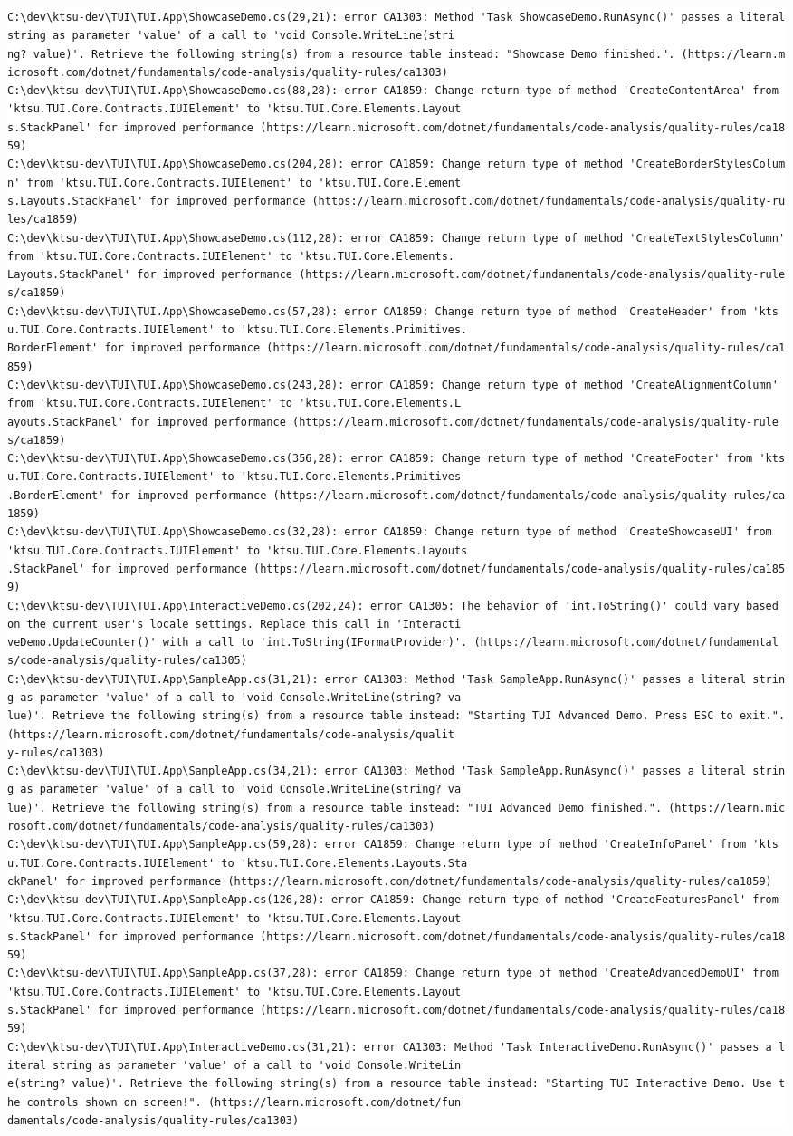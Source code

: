 ```
C:\dev\ktsu-dev\TUI\TUI.App\ShowcaseDemo.cs(29,21): error CA1303: Method 'Task ShowcaseDemo.RunAsync()' passes a literal string as parameter 'value' of a call to 'void Console.WriteLine(stri
ng? value)'. Retrieve the following string(s) from a resource table instead: "Showcase Demo finished.". (https://learn.microsoft.com/dotnet/fundamentals/code-analysis/quality-rules/ca1303)  
C:\dev\ktsu-dev\TUI\TUI.App\ShowcaseDemo.cs(88,28): error CA1859: Change return type of method 'CreateContentArea' from 'ktsu.TUI.Core.Contracts.IUIElement' to 'ktsu.TUI.Core.Elements.Layout
s.StackPanel' for improved performance (https://learn.microsoft.com/dotnet/fundamentals/code-analysis/quality-rules/ca1859)
C:\dev\ktsu-dev\TUI\TUI.App\ShowcaseDemo.cs(204,28): error CA1859: Change return type of method 'CreateBorderStylesColumn' from 'ktsu.TUI.Core.Contracts.IUIElement' to 'ktsu.TUI.Core.Element
s.Layouts.StackPanel' for improved performance (https://learn.microsoft.com/dotnet/fundamentals/code-analysis/quality-rules/ca1859)
C:\dev\ktsu-dev\TUI\TUI.App\ShowcaseDemo.cs(112,28): error CA1859: Change return type of method 'CreateTextStylesColumn' from 'ktsu.TUI.Core.Contracts.IUIElement' to 'ktsu.TUI.Core.Elements.
Layouts.StackPanel' for improved performance (https://learn.microsoft.com/dotnet/fundamentals/code-analysis/quality-rules/ca1859)
C:\dev\ktsu-dev\TUI\TUI.App\ShowcaseDemo.cs(57,28): error CA1859: Change return type of method 'CreateHeader' from 'ktsu.TUI.Core.Contracts.IUIElement' to 'ktsu.TUI.Core.Elements.Primitives.
BorderElement' for improved performance (https://learn.microsoft.com/dotnet/fundamentals/code-analysis/quality-rules/ca1859)
C:\dev\ktsu-dev\TUI\TUI.App\ShowcaseDemo.cs(243,28): error CA1859: Change return type of method 'CreateAlignmentColumn' from 'ktsu.TUI.Core.Contracts.IUIElement' to 'ktsu.TUI.Core.Elements.L
ayouts.StackPanel' for improved performance (https://learn.microsoft.com/dotnet/fundamentals/code-analysis/quality-rules/ca1859)
C:\dev\ktsu-dev\TUI\TUI.App\ShowcaseDemo.cs(356,28): error CA1859: Change return type of method 'CreateFooter' from 'ktsu.TUI.Core.Contracts.IUIElement' to 'ktsu.TUI.Core.Elements.Primitives
.BorderElement' for improved performance (https://learn.microsoft.com/dotnet/fundamentals/code-analysis/quality-rules/ca1859)
C:\dev\ktsu-dev\TUI\TUI.App\ShowcaseDemo.cs(32,28): error CA1859: Change return type of method 'CreateShowcaseUI' from 'ktsu.TUI.Core.Contracts.IUIElement' to 'ktsu.TUI.Core.Elements.Layouts
.StackPanel' for improved performance (https://learn.microsoft.com/dotnet/fundamentals/code-analysis/quality-rules/ca1859)
C:\dev\ktsu-dev\TUI\TUI.App\InteractiveDemo.cs(202,24): error CA1305: The behavior of 'int.ToString()' could vary based on the current user's locale settings. Replace this call in 'Interacti
veDemo.UpdateCounter()' with a call to 'int.ToString(IFormatProvider)'. (https://learn.microsoft.com/dotnet/fundamentals/code-analysis/quality-rules/ca1305)
C:\dev\ktsu-dev\TUI\TUI.App\SampleApp.cs(31,21): error CA1303: Method 'Task SampleApp.RunAsync()' passes a literal string as parameter 'value' of a call to 'void Console.WriteLine(string? va
lue)'. Retrieve the following string(s) from a resource table instead: "Starting TUI Advanced Demo. Press ESC to exit.". (https://learn.microsoft.com/dotnet/fundamentals/code-analysis/qualit
y-rules/ca1303)
C:\dev\ktsu-dev\TUI\TUI.App\SampleApp.cs(34,21): error CA1303: Method 'Task SampleApp.RunAsync()' passes a literal string as parameter 'value' of a call to 'void Console.WriteLine(string? va
lue)'. Retrieve the following string(s) from a resource table instead: "TUI Advanced Demo finished.". (https://learn.microsoft.com/dotnet/fundamentals/code-analysis/quality-rules/ca1303)    
C:\dev\ktsu-dev\TUI\TUI.App\SampleApp.cs(59,28): error CA1859: Change return type of method 'CreateInfoPanel' from 'ktsu.TUI.Core.Contracts.IUIElement' to 'ktsu.TUI.Core.Elements.Layouts.Sta
ckPanel' for improved performance (https://learn.microsoft.com/dotnet/fundamentals/code-analysis/quality-rules/ca1859)
C:\dev\ktsu-dev\TUI\TUI.App\SampleApp.cs(126,28): error CA1859: Change return type of method 'CreateFeaturesPanel' from 'ktsu.TUI.Core.Contracts.IUIElement' to 'ktsu.TUI.Core.Elements.Layout
s.StackPanel' for improved performance (https://learn.microsoft.com/dotnet/fundamentals/code-analysis/quality-rules/ca1859)
C:\dev\ktsu-dev\TUI\TUI.App\SampleApp.cs(37,28): error CA1859: Change return type of method 'CreateAdvancedDemoUI' from 'ktsu.TUI.Core.Contracts.IUIElement' to 'ktsu.TUI.Core.Elements.Layout
s.StackPanel' for improved performance (https://learn.microsoft.com/dotnet/fundamentals/code-analysis/quality-rules/ca1859)
C:\dev\ktsu-dev\TUI\TUI.App\InteractiveDemo.cs(31,21): error CA1303: Method 'Task InteractiveDemo.RunAsync()' passes a literal string as parameter 'value' of a call to 'void Console.WriteLin
e(string? value)'. Retrieve the following string(s) from a resource table instead: "Starting TUI Interactive Demo. Use the controls shown on screen!". (https://learn.microsoft.com/dotnet/fun
damentals/code-analysis/quality-rules/ca1303)
```